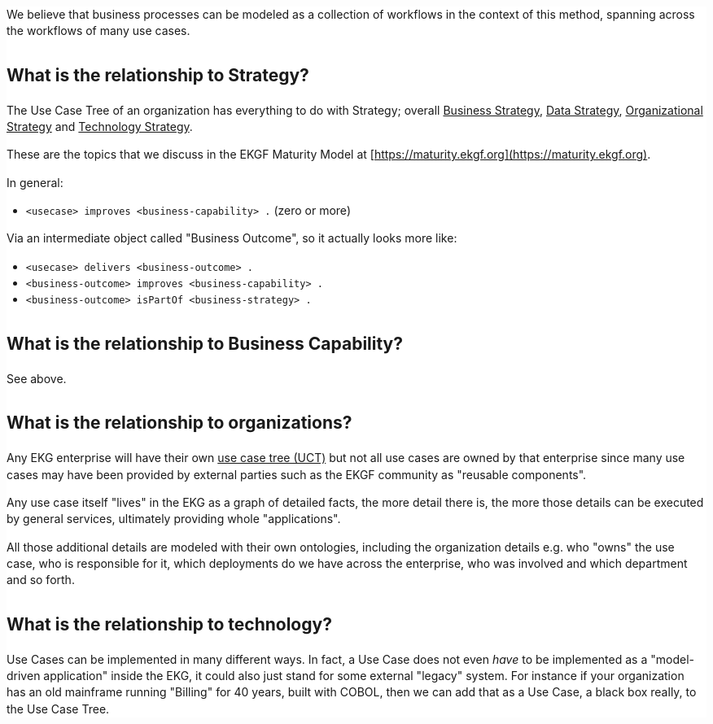 We believe that business processes can be modeled as a collection of workflows in the context
of this method, spanning across the workflows of many use cases.

## What is the relationship to Strategy?

The Use Case Tree of an organization has everything to do with Strategy;
overall [Business Strategy](https://maturity.ekgf.org/pillar/business/capability-area/strategy-actuation/),
[Data Strategy](https://maturity.ekgf.org/pillar/data/capability-area/data-strategy/), 
[Organizational Strategy](https://maturity.ekgf.org/pillar/organization/capability-area/executive-leadership/capability/organizational-strategy/)
and [Technology Strategy](https://maturity.ekgf.org/pillar/technology/capability-area/technology-strategy/).

These are the topics that we discuss in the EKGF Maturity Model at [https://maturity.ekgf.org](https://maturity.ekgf.org).

In general:

- `<usecase> improves <business-capability> .` (zero or more)

Via an intermediate object called "Business Outcome", so it actually looks more like:

- `<usecase> delivers <business-outcome> .`
- `<business-outcome> improves <business-capability> .`
- `<business-outcome> isPartOf <business-strategy> .`

## What is the relationship to Business Capability?

See above.

## What is the relationship to organizations?

Any EKG enterprise will have their own [use case tree (UCT)](/concept/use-case-tree) but
not all use cases are owned by that enterprise since many use cases may have been
provided by external parties such as the EKGF community as "reusable components".

Any use case itself "lives" in the EKG as a graph of detailed facts, the more detail there
is, the more those details can be executed by general services, ultimately providing
whole "applications".

All those additional details are modeled with their own ontologies, including
the organization details e.g. who "owns" the use case, who is responsible for it, which
deployments do we have across the enterprise, who was involved and which department
and so forth.

## What is the relationship to technology?

Use Cases can be implemented in many different ways. In fact, a Use Case does not even
_have_ to be implemented as a "model-driven application" inside the EKG, it could also
just stand for some external "legacy" system. For instance if your organization has
an old mainframe running "Billing" for 40 years, built with COBOL, then we can add
that as a Use Case, a black box really, to the Use Case Tree.
